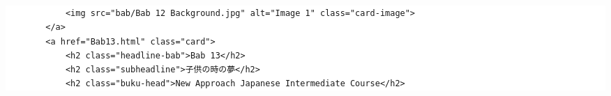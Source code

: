                 <img src="bab/Bab 12 Background.jpg" alt="Image 1" class="card-image">
            </a>
            <a href="Bab13.html" class="card">
                <h2 class="headline-bab">Bab 13</h2>
                <h2 class="subheadline">子供の時の夢</h2>
                <h2 class="buku-head">New Approach Japanese Intermediate Course</h2>